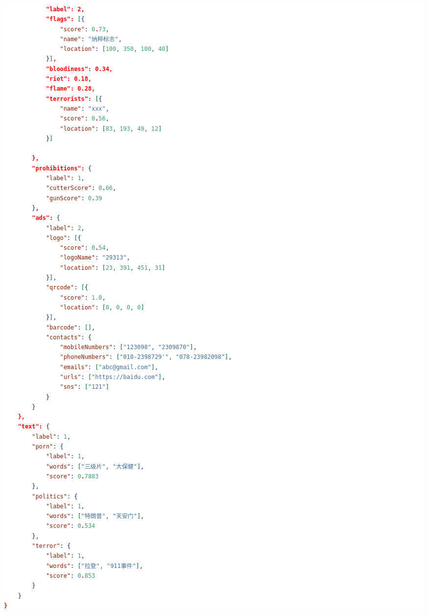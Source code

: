 ```json
            "label": 2,
            "flags": [{
                "score": 0.73,
                "name": "纳粹标志",
                "location": [100, 350, 100, 40]
            }],
            "bloodiness": 0.34,
            "riot": 0.18,
            "flame": 0.28,
            "terrorists": [{
                "name": "xxx",
                "score": 0.56,
                "location": [83, 193, 49, 12]
            }]

        },
        "prohibitions": {
            "label": 1,
            "cutterScore": 0.66,
            "gunScore": 0.39
        },
        "ads": {
            "label": 2,
            "logo": [{
                "score": 0.54,
                "logoName": "29313",
                "location": [23, 391, 451, 31]
            }],
            "qrcode": [{
                "score": 1.0,
                "location": [0, 0, 0, 0]
            }],
            "barcode": [],
            "contacts": {
                "mobileNumbers": ["123098", "2309870"],
                "phoneNumbers": ["010-2398729'", "078-23982098"],
                "emails": ["abc@gmail.com"],
                "urls": ["https://baidu.com"],
                "sns": ["121"]
            }
        }
    },
    "text": {
        "label": 1,
        "porn": {
            "label": 1,
            "words": ["三级片", "大保健"],
            "score": 0.7883
        },
        "politics": {
            "label": 1,
            "words": ["特朗普", "天安门"],
            "score": 0.534
        },
        "terror": {
            "label": 1,
            "words": ["拉登", "911事件"],
            "score": 0.853
        }
    }
}
```
